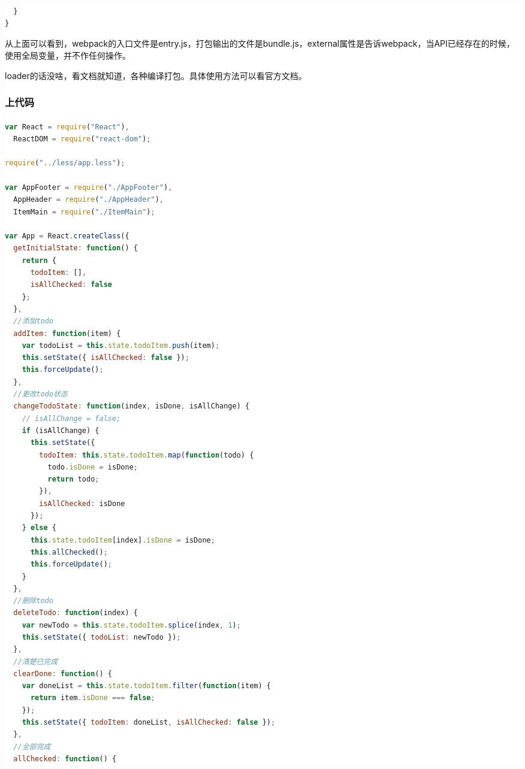 ``` javascript
  }
}
```

从上面可以看到，webpack的入口文件是entry.js，打包输出的文件是bundle.js，external属性是告诉webpack，当API已经存在的时候，使用全局变量，并不作任何操作。

loader的话没啥，看文档就知道，各种编译打包。具体使用方法可以看官方文档。

### 上代码

``` javascript
var React = require("React"),
  ReactDOM = require("react-dom");

require("../less/app.less");

var AppFooter = require("./AppFooter"),
  AppHeader = require("./AppHeader"),
  ItemMain = require("./ItemMain");

var App = React.createClass({
  getInitialState: function() {
    return {
      todoItem: [],
      isAllChecked: false
    };
  },
  //添加todo
  addItem: function(item) {
    var todoList = this.state.todoItem.push(item);
    this.setState({ isAllChecked: false });
    this.forceUpdate();
  },
  //更改todo状态
  changeTodoState: function(index, isDone, isAllChange) {
    // isAllChange = false;
    if (isAllChange) {
      this.setState({
        todoItem: this.state.todoItem.map(function(todo) {
          todo.isDone = isDone;
          return todo;
        }),
        isAllChecked: isDone
      });
    } else {
      this.state.todoItem[index].isDone = isDone;
      this.allChecked();
      this.forceUpdate();
    }
  },
  //删除todo
  deleteTodo: function(index) {
    var newTodo = this.state.todoItem.splice(index, 1);
    this.setState({ todoList: newTodo });
  },
  //清楚已完成
  clearDone: function() {
    var doneList = this.state.todoItem.filter(function(item) {
      return item.isDone === false;
    });
    this.setState({ todoItem: doneList, isAllChecked: false });
  },
  //全部完成
  allChecked: function() {
```